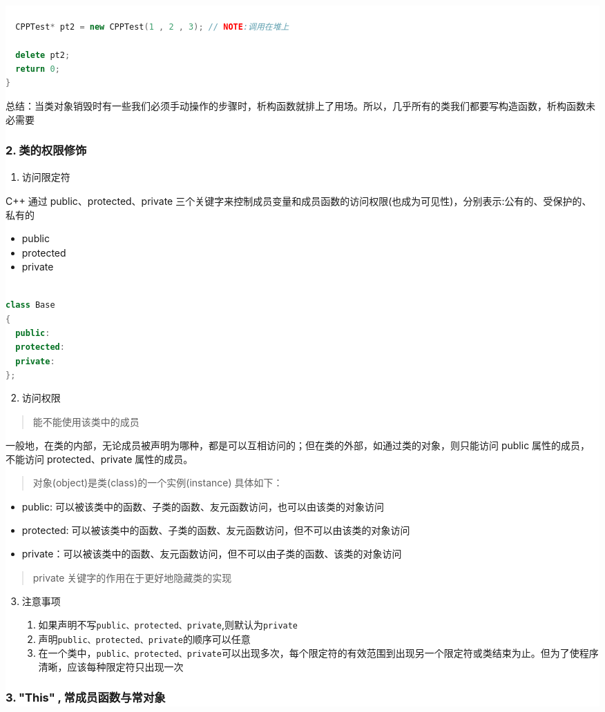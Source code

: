 ```c++

  CPPTest* pt2 = new CPPTest(1 , 2 , 3); // NOTE:调用在堆上

  delete pt2;
  return 0;
}

```

总结：当类对象销毁时有一些我们必须手动操作的步骤时，析构函数就排上了用场。所以，几乎所有的类我们都要写构造函数，析构函数未必需要

### 2. 类的权限修饰

1. 访问限定符

C++ 通过 public、protected、private 三个关键字来控制成员变量和成员函数的访问权限(也成为可见性)，分别表示:公有的、受保护的、私有的

- public
- protected
- private

```c++

class Base
{
  public:
  protected:
  private:
};


```

2. 访问权限

> 能不能使用该类中的成员

一般地，在类的内部，无论成员被声明为哪种，都是可以互相访问的；但在类的外部，如通过类的对象，则只能访问 public 属性的成员，不能访问 protected、private 属性的成员。

> 对象(object)是类(class)的一个实例(instance)
> 具体如下：

- public: 可以被该类中的函数、子类的函数、友元函数访问，也可以由该类的对象访问

- protected: 可以被该类中的函数、子类的函数、友元函数访问，但不可以由该类的对象访问

- private：可以被该类中的函数、友元函数访问，但不可以由子类的函数、该类的对象访问

> private 关键字的作用在于更好地隐藏类的实现

3. 注意事项

   1. 如果声明不写`public、protected、private`,则默认为`private`
   2. 声明`public、protected、private`的顺序可以任意
   3. 在一个类中，`public、protected、private`可以出现多次，每个限定符的有效范围到出现另一个限定符或类结束为止。但为了使程序清晰，应该每种限定符只出现一次

### 3. "This" , 常成员函数与常对象
